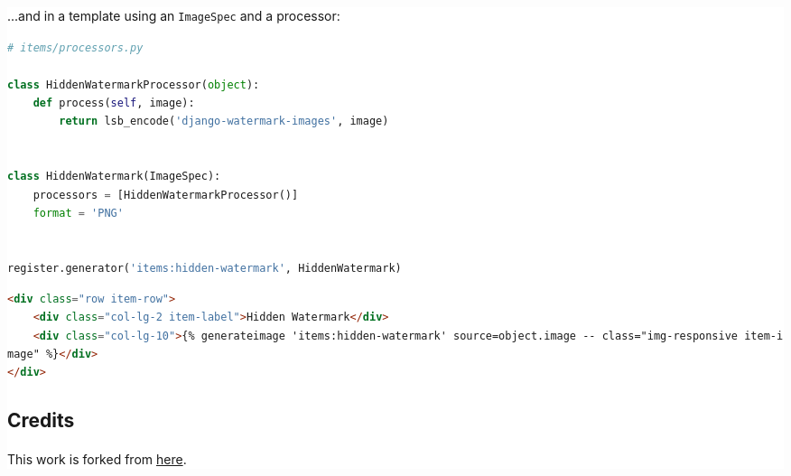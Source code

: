 
...and in a template using an `ImageSpec` and a processor:

```python
# items/processors.py

class HiddenWatermarkProcessor(object):
    def process(self, image):
        return lsb_encode('django-watermark-images', image)


class HiddenWatermark(ImageSpec):
    processors = [HiddenWatermarkProcessor()]
    format = 'PNG'


register.generator('items:hidden-watermark', HiddenWatermark)
```

```html
<div class="row item-row">
    <div class="col-lg-2 item-label">Hidden Watermark</div>
    <div class="col-lg-10">{% generateimage 'items:hidden-watermark' source=object.image -- class="img-responsive item-image" %}</div>
</div>
```

## Credits

This work is forked from [here](https://github.com/abarto/django-watermark-images).